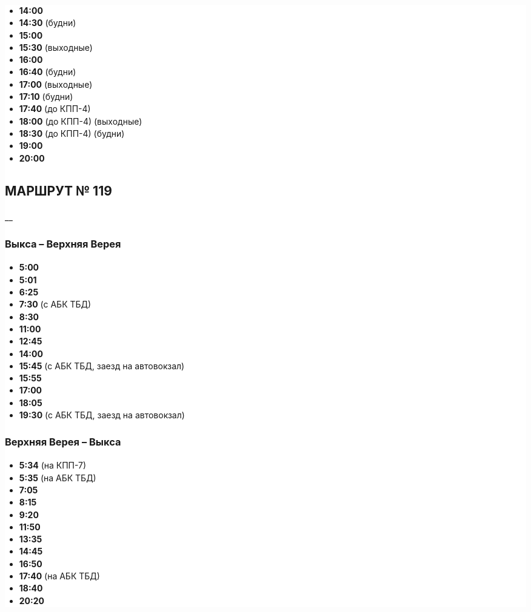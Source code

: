 - **14:00**
- **14:30** (будни)
- **15:00**
- **15:30** (выходные)
- **16:00**
- **16:40** (будни)
- **17:00** (выходные)
- **17:10** (будни)
- **17:40** (до КПП-4)
- **18:00** (до КПП-4) (выходные)
- **18:30** (до КПП-4) (будни)
- **19:00**
- **20:00**

## МАРШРУТ № 119
__
### Выкса – Верхняя Верея
- **5:00**
- **5:01**
- **6:25**
- **7:30** (с АБК ТБД)
- **8:30**
- **11:00**
- **12:45**
- **14:00**
- **15:45** (с АБК ТБД, заезд на автовокзал)
- **15:55**
- **17:00**
- **18:05**
- **19:30** (с АБК ТБД, заезд на автовокзал)
### Верхняя Верея – Выкса
- **5:34** (на КПП-7)
- **5:35** (на АБК ТБД)
- **7:05**
- **8:15**
- **9:20**
- **11:50**
- **13:35**
- **14:45**
- **16:50**
- **17:40** (на АБК ТБД)
- **18:40**
- **20:20**
